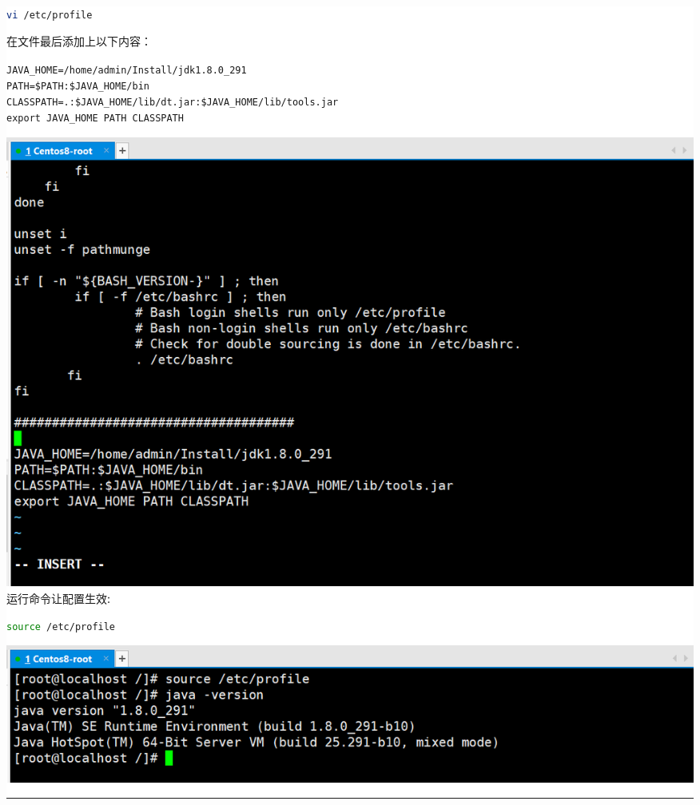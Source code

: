 ```bash
vi /etc/profile
```

在文件最后添加上以下内容：

```
JAVA_HOME=/home/admin/Install/jdk1.8.0_291
PATH=$PATH:$JAVA_HOME/bin
CLASSPATH=.:$JAVA_HOME/lib/dt.jar:$JAVA_HOME/lib/tools.jar
export JAVA_HOME PATH CLASSPATH
```

![JDK8安装](./img/jdk8安装4.png)
运行命令让配置生效:

```bash
source /etc/profile
```

![JDK8安装](./img/jdk8安装5.png)

---
